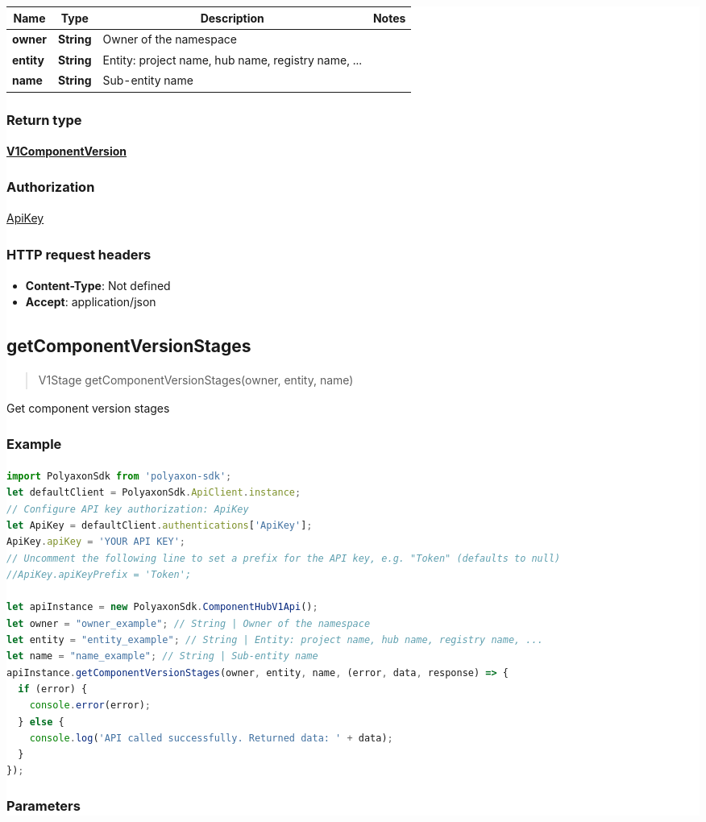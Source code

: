 
Name | Type | Description  | Notes
------------- | ------------- | ------------- | -------------
 **owner** | **String**| Owner of the namespace | 
 **entity** | **String**| Entity: project name, hub name, registry name, ... | 
 **name** | **String**| Sub-entity name | 

### Return type

[**V1ComponentVersion**](V1ComponentVersion.md)

### Authorization

[ApiKey](../README.md#ApiKey)

### HTTP request headers

- **Content-Type**: Not defined
- **Accept**: application/json


## getComponentVersionStages

> V1Stage getComponentVersionStages(owner, entity, name)

Get component version stages

### Example

```javascript
import PolyaxonSdk from 'polyaxon-sdk';
let defaultClient = PolyaxonSdk.ApiClient.instance;
// Configure API key authorization: ApiKey
let ApiKey = defaultClient.authentications['ApiKey'];
ApiKey.apiKey = 'YOUR API KEY';
// Uncomment the following line to set a prefix for the API key, e.g. "Token" (defaults to null)
//ApiKey.apiKeyPrefix = 'Token';

let apiInstance = new PolyaxonSdk.ComponentHubV1Api();
let owner = "owner_example"; // String | Owner of the namespace
let entity = "entity_example"; // String | Entity: project name, hub name, registry name, ...
let name = "name_example"; // String | Sub-entity name
apiInstance.getComponentVersionStages(owner, entity, name, (error, data, response) => {
  if (error) {
    console.error(error);
  } else {
    console.log('API called successfully. Returned data: ' + data);
  }
});
```

### Parameters

